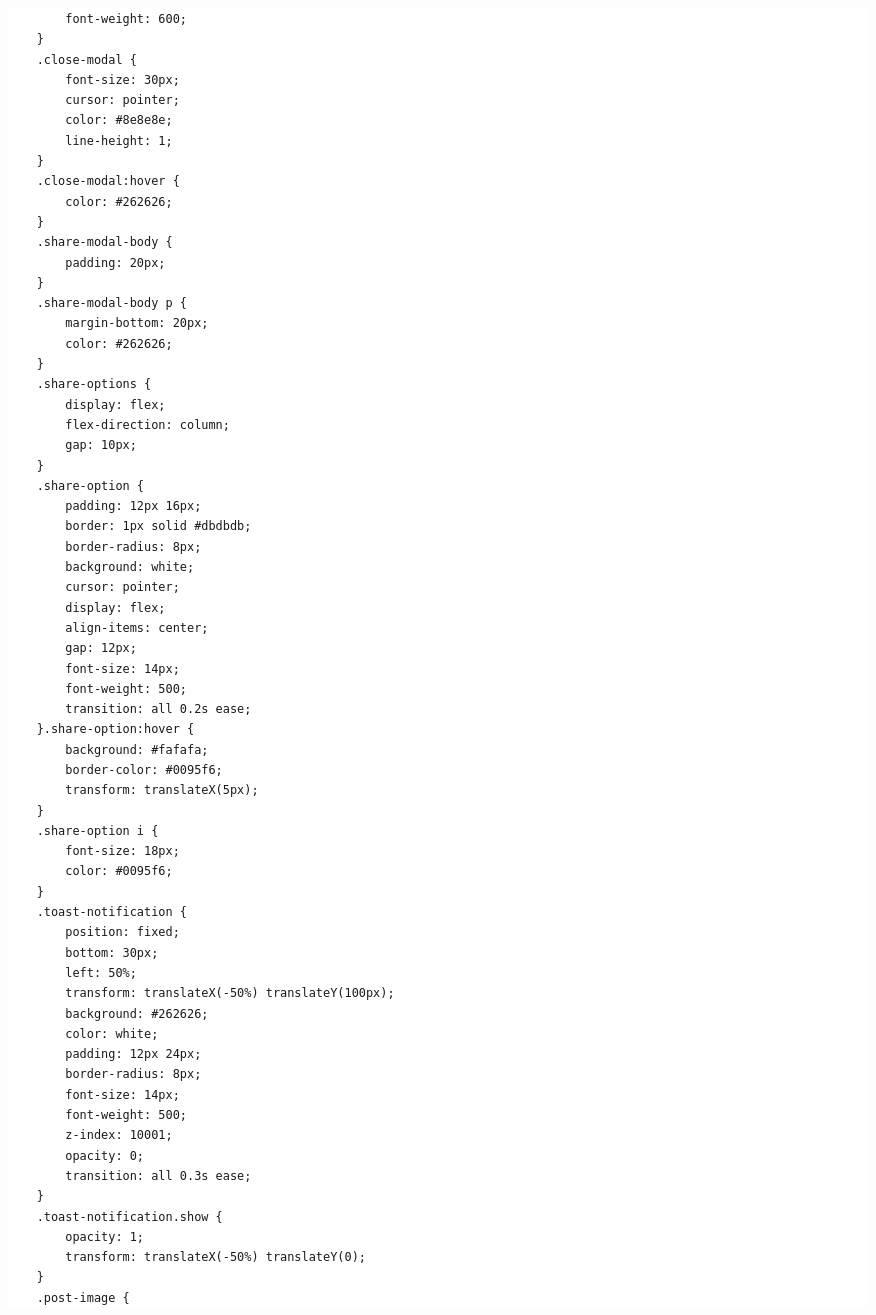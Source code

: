             font-weight: 600;
        }
        .close-modal {
            font-size: 30px;
            cursor: pointer;
            color: #8e8e8e;
            line-height: 1;
        }
        .close-modal:hover {
            color: #262626;
        }
        .share-modal-body {
            padding: 20px;
        }
        .share-modal-body p {
            margin-bottom: 20px;
            color: #262626;
        }
        .share-options {
            display: flex;
            flex-direction: column;
            gap: 10px;
        }
        .share-option {
            padding: 12px 16px;
            border: 1px solid #dbdbdb;
            border-radius: 8px;
            background: white;
            cursor: pointer;
            display: flex;
            align-items: center;
            gap: 12px;
            font-size: 14px;
            font-weight: 500;
            transition: all 0.2s ease;
        }.share-option:hover {
            background: #fafafa;
            border-color: #0095f6;
            transform: translateX(5px);
        }
        .share-option i {
            font-size: 18px;
            color: #0095f6;
        }
        .toast-notification {
            position: fixed;
            bottom: 30px;
            left: 50%;
            transform: translateX(-50%) translateY(100px);
            background: #262626;
            color: white;
            padding: 12px 24px;
            border-radius: 8px;
            font-size: 14px;
            font-weight: 500;
            z-index: 10001;
            opacity: 0;
            transition: all 0.3s ease;
        }
        .toast-notification.show {
            opacity: 1;
            transform: translateX(-50%) translateY(0);
        }
        .post-image {
